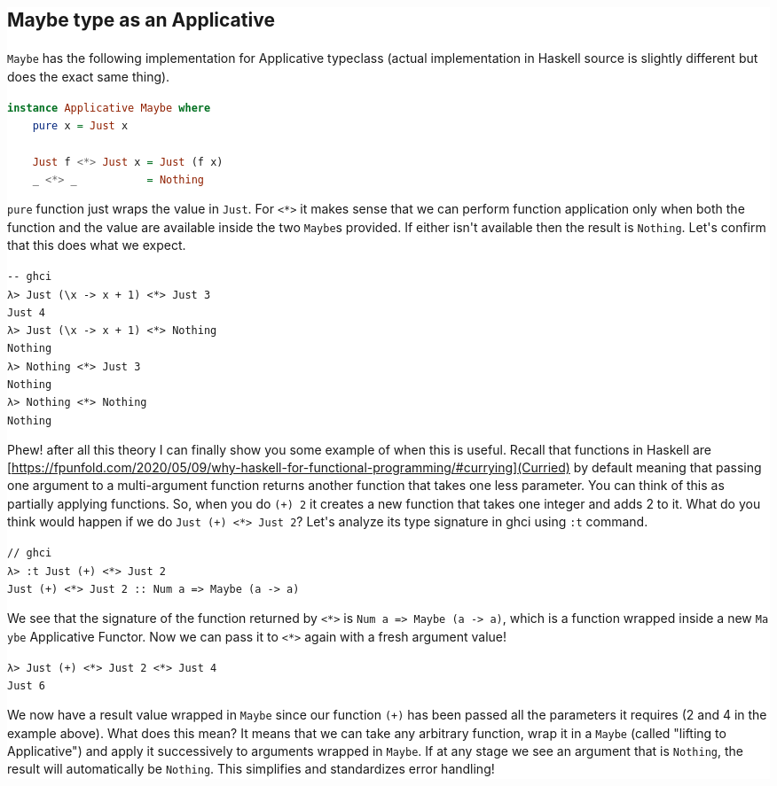 ## Maybe type as an Applicative

`Maybe` has the following implementation for Applicative typeclass (actual implementation in Haskell source is slightly different but does the exact same thing).

```haskell
instance Applicative Maybe where
    pure x = Just x

    Just f <*> Just x = Just (f x)
    _ <*> _           = Nothing
```

`pure` function just wraps the value in `Just`. For `<*>` it makes sense that we can perform function application only when both the function and the value are available inside the two `Maybe`s provided. If either isn't available then the result is `Nothing`. Let's confirm that this does what we expect.

```
-- ghci
λ> Just (\x -> x + 1) <*> Just 3
Just 4
λ> Just (\x -> x + 1) <*> Nothing
Nothing
λ> Nothing <*> Just 3
Nothing
λ> Nothing <*> Nothing
Nothing
```

Phew! after all this theory I can finally show you some example of when this is useful. Recall that functions in Haskell are [https://fpunfold.com/2020/05/09/why-haskell-for-functional-programming/#currying](Curried) by default meaning that passing one argument to a multi-argument function returns another function that takes one less parameter. You can think of this as partially applying functions. So, when you do `(+) 2` it creates a new function that takes one integer and adds 2 to it. What do you think would happen if we do `Just (+) <*> Just 2`? Let's analyze its type signature in ghci using `:t` command.

```
// ghci
λ> :t Just (+) <*> Just 2
Just (+) <*> Just 2 :: Num a => Maybe (a -> a)
```

We see that the signature of the function returned by `<*>` is `Num a => Maybe (a -> a)`, which is a function wrapped inside a new `Maybe` Applicative Functor. Now we can pass it to `<*>` again with a fresh argument value!

```
λ> Just (+) <*> Just 2 <*> Just 4
Just 6
```

We now have a result value wrapped in `Maybe` since our function `(+)` has been passed all the parameters it requires (2 and 4 in the example above). What does this mean? It means that we can take any arbitrary function, wrap it in a `Maybe` (called "lifting to Applicative") and apply it successively to arguments wrapped in `Maybe`. If at any stage we see an argument that is `Nothing`, the result will automatically be `Nothing`. This simplifies and standardizes error handling!
